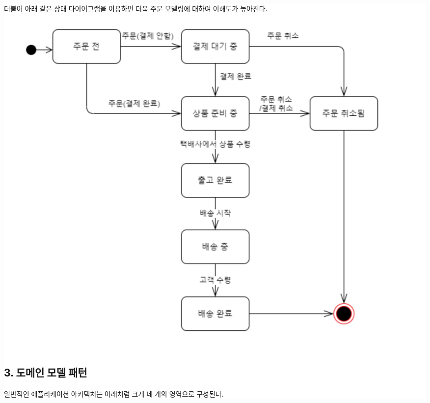 더불어 아래 같은 상태 다이어그램을 이용하면 더욱 주문 모델링에 대하여 이해도가 높아진다.
![img.png](img/img3.png)
## 3. 도메인 모델 패턴

일반적인 애플리케이션 아키텍처는 아래처럼 크게 네 개의 영역으로 구성된다.